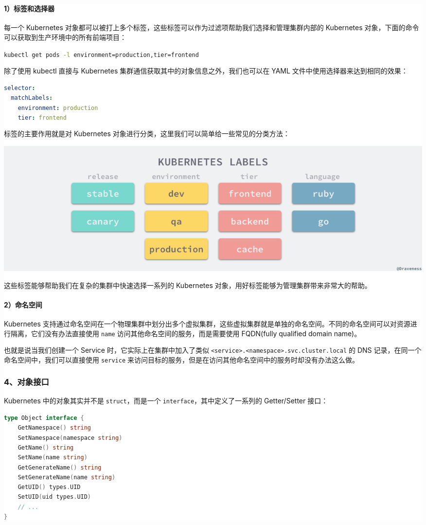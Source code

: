 #### 1）标签和选择器

每一个 Kubernetes 对象都可以被打上多个标签，这些标签可以作为过滤项帮助我们选择和管理集群内部的 Kubernetes 对象，下面的命令可以获取到生产环境中的所有前端项目：

```bash
kubectl get pods -l environment=production,tier=frontend
```

除了使用 kubectl 直接与 Kubernetes 集群通信获取其中的对象信息之外，我们也可以在 YAML 文件中使用选择器来达到相同的效果：

```yaml
selector:
  matchLabels:
    environment: production
    tier: frontend
```

标签的主要作用就是对 Kubernetes 对象进行分类，这里我们可以简单给一些常见的分类方法：

![k8s-37](./doc/k8s-37.png)

这些标签能够帮助我们在复杂的集群中快速选择一系列的 Kubernetes 对象，用好标签能够为管理集群带来非常大的帮助。

#### 2）命名空间

Kubernetes 支持通过命名空间在一个物理集群中划分出多个虚拟集群，这些虚拟集群就是单独的命名空间。不同的命名空间可以对资源进行隔离，它们没有办法直接使用 `name` 访问其他命名空间的服务，而是需要使用 FQDN(fully qualified domain name)。

也就是说当我们创建一个 Service 时，它实际上在集群中加入了类似 `<service>.<namespace>.svc.cluster.local` 的 DNS 记录，在同一个命名空间中，我们可以直接使用 `service` 来访问目标的服务，但是在访问其他命名空间中的服务时却没有办法这么做。

### 4、对象接口

Kubernetes 中的对象其实并不是 `struct`，而是一个 `interface`，其中定义了一系列的 Getter/Setter 接口：

```go
type Object interface {
	GetNamespace() string
	SetNamespace(namespace string)
	GetName() string
	SetName(name string)
	GetGenerateName() string
	SetGenerateName(name string)
	GetUID() types.UID
	SetUID(uid types.UID)
	// ...
}
```
